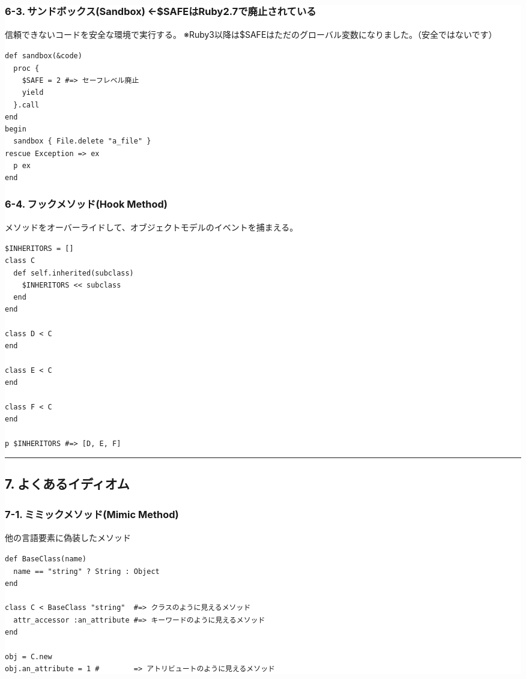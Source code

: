 ### 6-3. サンドボックス(Sandbox) ←$SAFEはRuby2.7で廃止されている
信頼できないコードを安全な環境で実行する。
※Ruby3以降は$SAFEはただのグローバル変数になりました。（安全ではないです）
```
def sandbox(&code)
  proc {
    $SAFE = 2 #=> セーフレベル廃止
    yield
  }.call
end
begin
  sandbox { File.delete "a_file" }
rescue Exception => ex
  p ex 
end
```

### 6-4. フックメソッド(Hook Method)
メソッドをオーバーライドして、オブジェクトモデルのイベントを捕まえる。
```
$INHERITORS = []
class C
  def self.inherited(subclass)
    $INHERITORS << subclass
  end
end

class D < C
end

class E < C
end

class F < C
end

p $INHERITORS #=> [D, E, F]
```
---

## 7. よくあるイディオム

### 7-1. ミミックメソッド(Mimic Method)
他の言語要素に偽装したメソッド
```
def BaseClass(name)
  name == "string" ? String : Object
end

class C < BaseClass "string"  #=> クラスのように見えるメソッド
  attr_accessor :an_attribute #=> キーワードのように見えるメソッド
end

obj = C.new
obj.an_attribute = 1 #        => アトリビュートのように見えるメソッド
```
